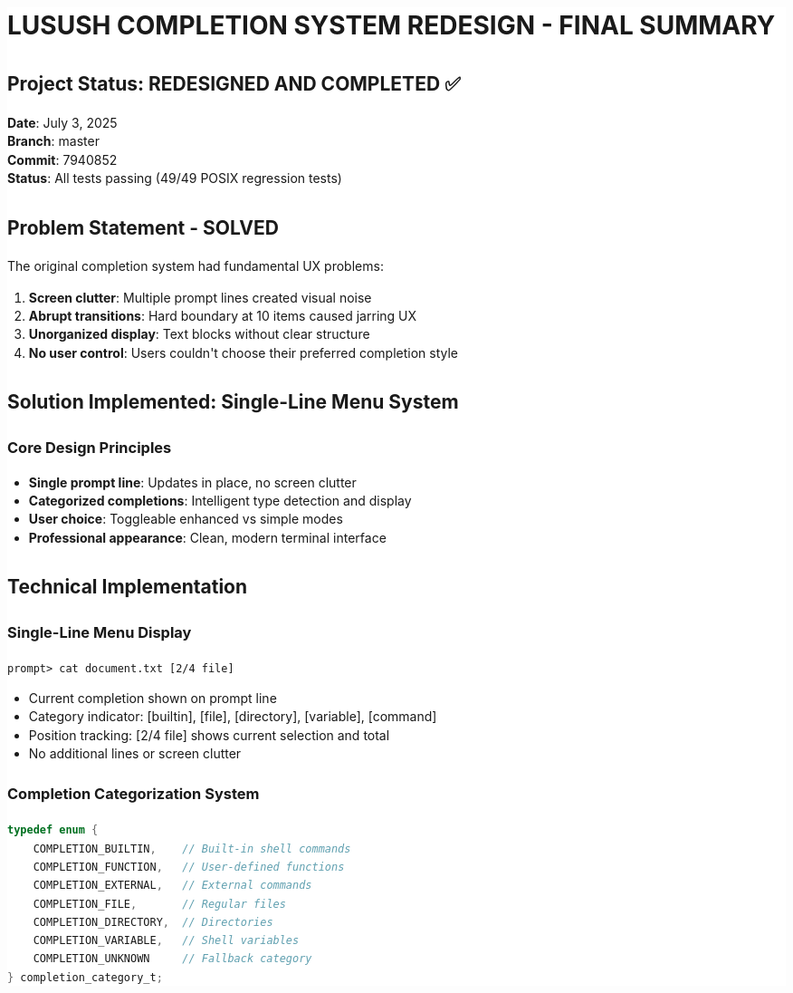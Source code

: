 # LUSUSH COMPLETION SYSTEM REDESIGN - FINAL SUMMARY

## Project Status: REDESIGNED AND COMPLETED ✅

**Date**: July 3, 2025  
**Branch**: master  
**Commit**: 7940852  
**Status**: All tests passing (49/49 POSIX regression tests)

## Problem Statement - SOLVED

The original completion system had fundamental UX problems:
1. **Screen clutter**: Multiple prompt lines created visual noise
2. **Abrupt transitions**: Hard boundary at 10 items caused jarring UX
3. **Unorganized display**: Text blocks without clear structure
4. **No user control**: Users couldn't choose their preferred completion style

## Solution Implemented: Single-Line Menu System

### Core Design Principles
- **Single prompt line**: Updates in place, no screen clutter
- **Categorized completions**: Intelligent type detection and display
- **User choice**: Toggleable enhanced vs simple modes
- **Professional appearance**: Clean, modern terminal interface

## Technical Implementation

### Single-Line Menu Display
```
prompt> cat document.txt [2/4 file]
```
- Current completion shown on prompt line
- Category indicator: [builtin], [file], [directory], [variable], [command]
- Position tracking: [2/4 file] shows current selection and total
- No additional lines or screen clutter

### Completion Categorization System
```c
typedef enum {
    COMPLETION_BUILTIN,    // Built-in shell commands
    COMPLETION_FUNCTION,   // User-defined functions
    COMPLETION_EXTERNAL,   // External commands
    COMPLETION_FILE,       // Regular files
    COMPLETION_DIRECTORY,  // Directories
    COMPLETION_VARIABLE,   // Shell variables
    COMPLETION_UNKNOWN     // Fallback category
} completion_category_t;
```
